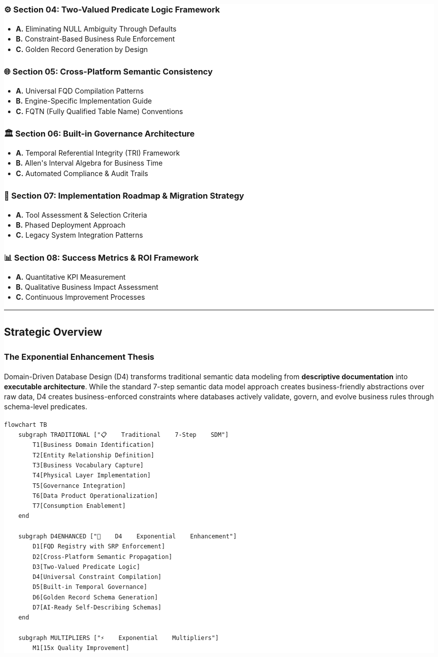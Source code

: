 ### ⚙️ Section 04: Two-Valued Predicate Logic Framework
- **A.** Eliminating NULL Ambiguity Through Defaults
- **B.** Constraint-Based Business Rule Enforcement
- **C.** Golden Record Generation by Design

### 🌐 Section 05: Cross-Platform Semantic Consistency
- **A.** Universal FQD Compilation Patterns
- **B.** Engine-Specific Implementation Guide
- **C.** FQTN (Fully Qualified Table Name) Conventions

### 🏛️ Section 06: Built-in Governance Architecture
- **A.** Temporal Referential Integrity (TRI) Framework
- **B.** Allen's Interval Algebra for Business Time
- **C.** Automated Compliance & Audit Trails

### 🚀 Section 07: Implementation Roadmap & Migration Strategy
- **A.** Tool Assessment & Selection Criteria
- **B.** Phased Deployment Approach
- **C.** Legacy System Integration Patterns

### 📊 Section 08: Success Metrics & ROI Framework
- **A.** Quantitative KPI Measurement
- **B.** Qualitative Business Impact Assessment
- **C.** Continuous Improvement Processes

---

## Strategic Overview

### The Exponential Enhancement Thesis

Domain-Driven Database Design (D4) transforms traditional semantic data modeling from **descriptive documentation** into **executable architecture**. While the standard 7-step semantic data model approach creates business-friendly abstractions over raw data, D4 creates business-enforced constraints where databases actively validate, govern, and evolve business rules through schema-level predicates.

```mermaid
flowchart TB
    subgraph TRADITIONAL ["📋    Traditional    7-Step    SDM"]
        T1[Business Domain Identification]
        T2[Entity Relationship Definition]
        T3[Business Vocabulary Capture]
        T4[Physical Layer Implementation]
        T5[Governance Integration]
        T6[Data Product Operationalization]
        T7[Consumption Enablement]
    end
    
    subgraph D4ENHANCED ["🚀    D4    Exponential    Enhancement"]
        D1[FQD Registry with SRP Enforcement]
        D2[Cross-Platform Semantic Propagation]
        D3[Two-Valued Predicate Logic]
        D4[Universal Constraint Compilation]
        D5[Built-in Temporal Governance]
        D6[Golden Record Schema Generation]
        D7[AI-Ready Self-Describing Schemas]
    end
    
    subgraph MULTIPLIERS ["⚡    Exponential    Multipliers"]
        M1[15x Quality Improvement]
```